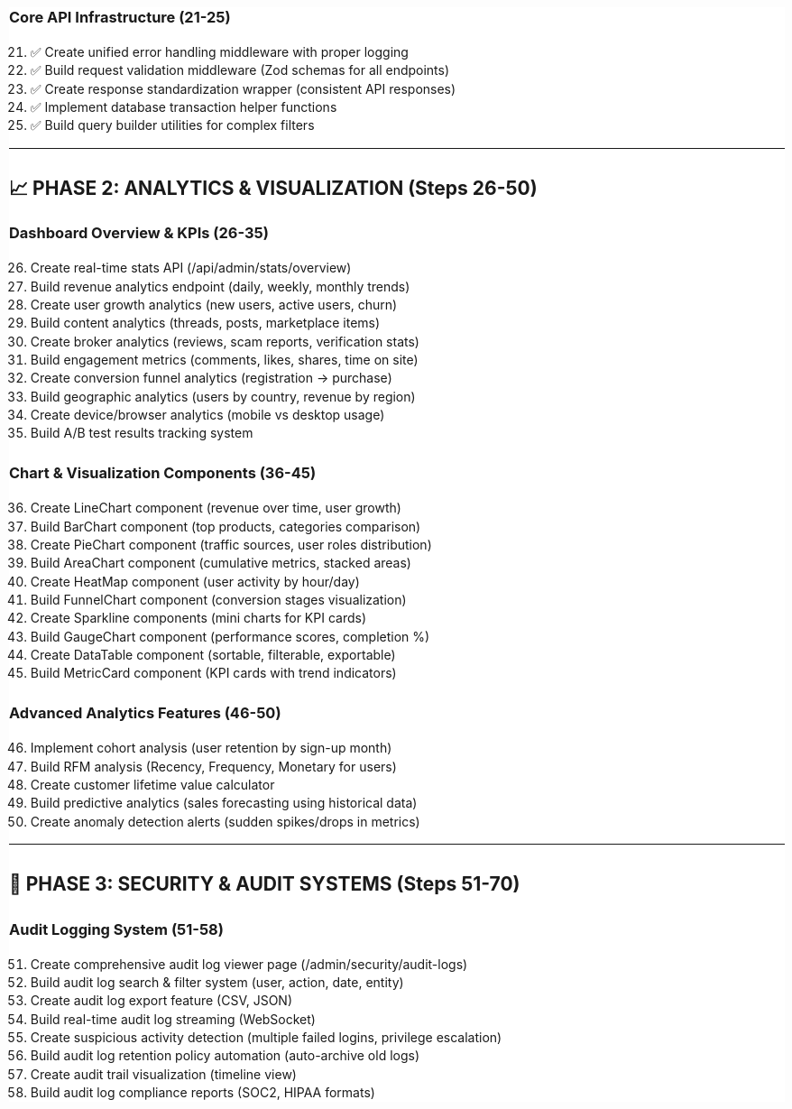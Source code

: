 ### Core API Infrastructure (21-25)
21. ✅ Create unified error handling middleware with proper logging
22. ✅ Build request validation middleware (Zod schemas for all endpoints)
23. ✅ Create response standardization wrapper (consistent API responses)
24. ✅ Implement database transaction helper functions
25. ✅ Build query builder utilities for complex filters

---

## 📈 PHASE 2: ANALYTICS & VISUALIZATION (Steps 26-50)

### Dashboard Overview & KPIs (26-35)
26. Create real-time stats API (/api/admin/stats/overview)
27. Build revenue analytics endpoint (daily, weekly, monthly trends)
28. Create user growth analytics (new users, active users, churn)
29. Build content analytics (threads, posts, marketplace items)
30. Create broker analytics (reviews, scam reports, verification stats)
31. Build engagement metrics (comments, likes, shares, time on site)
32. Create conversion funnel analytics (registration → purchase)
33. Build geographic analytics (users by country, revenue by region)
34. Create device/browser analytics (mobile vs desktop usage)
35. Build A/B test results tracking system

### Chart & Visualization Components (36-45)
36. Create LineChart component (revenue over time, user growth)
37. Build BarChart component (top products, categories comparison)
38. Create PieChart component (traffic sources, user roles distribution)
39. Build AreaChart component (cumulative metrics, stacked areas)
40. Create HeatMap component (user activity by hour/day)
41. Build FunnelChart component (conversion stages visualization)
42. Create Sparkline components (mini charts for KPI cards)
43. Build GaugeChart component (performance scores, completion %)
44. Create DataTable component (sortable, filterable, exportable)
45. Build MetricCard component (KPI cards with trend indicators)

### Advanced Analytics Features (46-50)
46. Implement cohort analysis (user retention by sign-up month)
47. Build RFM analysis (Recency, Frequency, Monetary for users)
48. Create customer lifetime value calculator
49. Build predictive analytics (sales forecasting using historical data)
50. Create anomaly detection alerts (sudden spikes/drops in metrics)

---

## 🔐 PHASE 3: SECURITY & AUDIT SYSTEMS (Steps 51-70)

### Audit Logging System (51-58)
51. Create comprehensive audit log viewer page (/admin/security/audit-logs)
52. Build audit log search & filter system (user, action, date, entity)
53. Create audit log export feature (CSV, JSON)
54. Build real-time audit log streaming (WebSocket)
55. Create suspicious activity detection (multiple failed logins, privilege escalation)
56. Build audit log retention policy automation (auto-archive old logs)
57. Create audit trail visualization (timeline view)
58. Build audit log compliance reports (SOC2, HIPAA formats)
